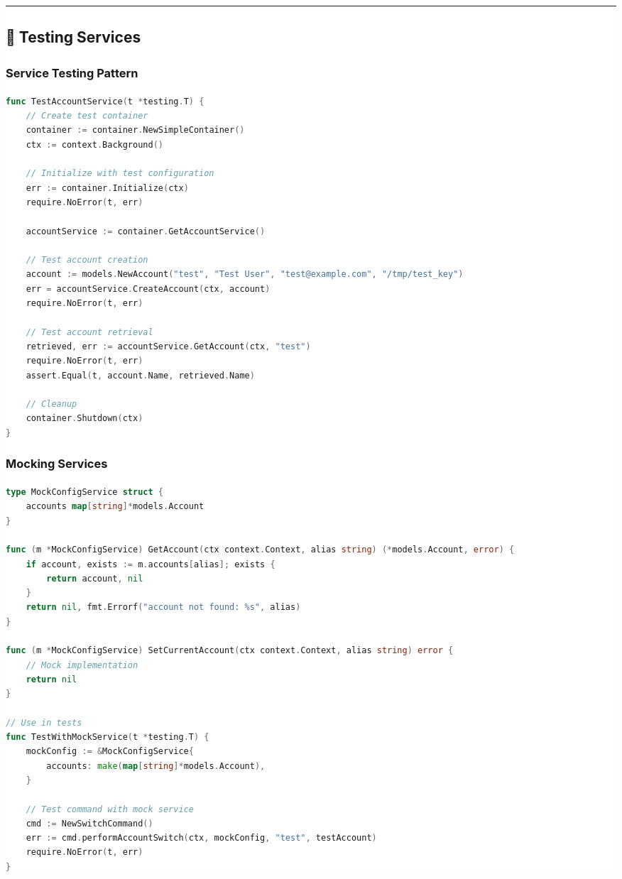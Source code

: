 
---

## 🧪 Testing Services

### Service Testing Pattern

```go
func TestAccountService(t *testing.T) {
    // Create test container
    container := container.NewSimpleContainer()
    ctx := context.Background()

    // Initialize with test configuration
    err := container.Initialize(ctx)
    require.NoError(t, err)

    accountService := container.GetAccountService()

    // Test account creation
    account := models.NewAccount("test", "Test User", "test@example.com", "/tmp/test_key")
    err = accountService.CreateAccount(ctx, account)
    require.NoError(t, err)

    // Test account retrieval
    retrieved, err := accountService.GetAccount(ctx, "test")
    require.NoError(t, err)
    assert.Equal(t, account.Name, retrieved.Name)

    // Cleanup
    container.Shutdown(ctx)
}
```

### Mocking Services

```go
type MockConfigService struct {
    accounts map[string]*models.Account
}

func (m *MockConfigService) GetAccount(ctx context.Context, alias string) (*models.Account, error) {
    if account, exists := m.accounts[alias]; exists {
        return account, nil
    }
    return nil, fmt.Errorf("account not found: %s", alias)
}

func (m *MockConfigService) SetCurrentAccount(ctx context.Context, alias string) error {
    // Mock implementation
    return nil
}

// Use in tests
func TestWithMockService(t *testing.T) {
    mockConfig := &MockConfigService{
        accounts: make(map[string]*models.Account),
    }

    // Test command with mock service
    cmd := NewSwitchCommand()
    err := cmd.performAccountSwitch(ctx, mockConfig, "test", testAccount)
    require.NoError(t, err)
}
```